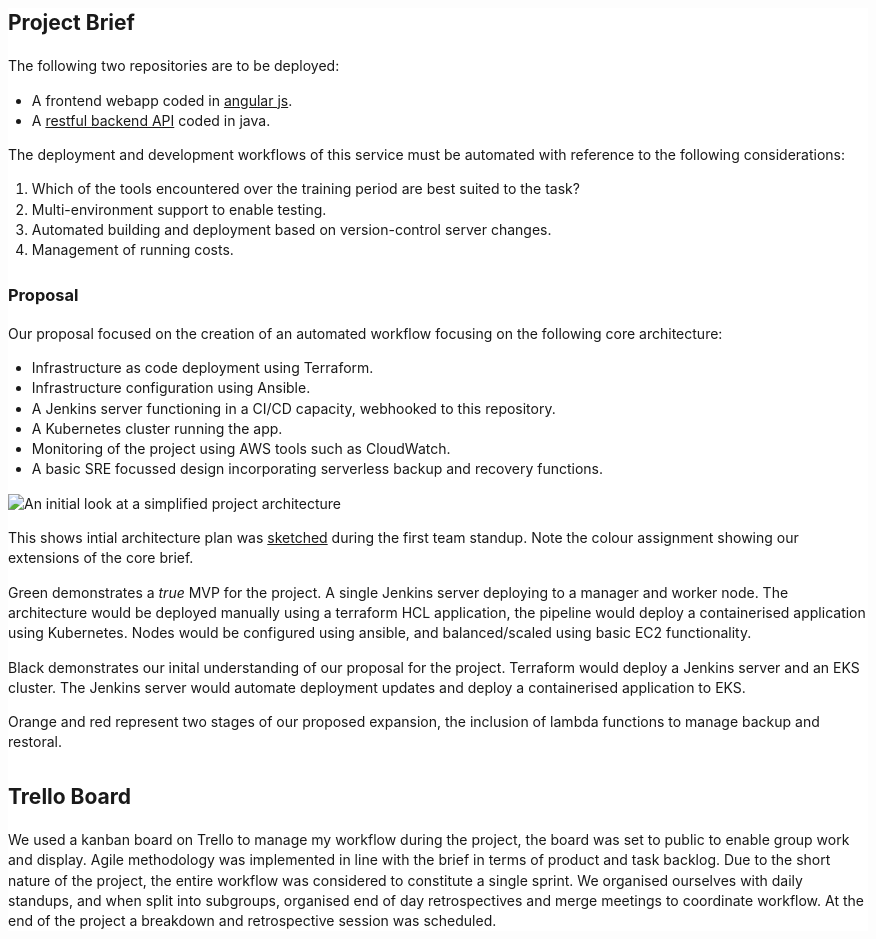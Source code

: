 ## Project Brief

The following two repositories are to be deployed:

+ A frontend webapp coded in [angular js](https://github.com/spring-petclinic/spring-petclinic-angular).
+ A [restful backend API](https://github.com/spring-petclinic/spring-petclinic-rest) coded in java.

The deployment and development workflows of this service must be automated with reference to the following considerations:

1. Which of the tools encountered over the training period are best suited to the task?
2. Multi-environment support to enable testing.
3. Automated building and deployment based on version-control server changes.
4. Management of running costs.

### Proposal

Our proposal focused on the creation of an automated workflow focusing on the following core architecture:

+ Infrastructure as code deployment using Terraform.
+ Infrastructure configuration using Ansible.
+ A Jenkins server functioning in a CI/CD capacity, webhooked to this repository.
+ A Kubernetes cluster running the app.
+ Monitoring of the project using AWS tools such as CloudWatch.
+ A basic SRE focussed design incorporating serverless backup and recovery functions.

![An initial look at a simplified project architecture](https://i.imgur.com/L0dq7Ek.png)

This shows intial architecture plan was [sketched](https://i.imgur.com/vzR9JnO.png) during the first team standup. Note the colour assignment showing our extensions of the core brief.

Green demonstrates a *true* MVP for the project. A single Jenkins server deploying to a manager and worker node. The architecture would be deployed manually using a terraform HCL application, the pipeline would deploy a containerised application using Kubernetes. Nodes would be configured using ansible, and balanced/scaled using basic EC2 functionality.

Black demonstrates our inital understanding of our proposal for the project. Terraform would deploy a Jenkins server and an EKS cluster. The Jenkins server would automate deployment updates and deploy a containerised application to EKS.

Orange and red represent two stages of our proposed expansion, the inclusion of lambda functions to manage backup and restoral.

## Trello Board

We used a kanban board on Trello to manage my workflow during the project, the board was set to public to enable group work and display. Agile methodology was implemented in line with the brief in terms of product and task backlog. Due to the short nature of the project, the entire workflow was considered to constitute a single sprint. We organised ourselves with daily standups, and when split into subgroups, organised end of day retrospectives and merge meetings to coordinate workflow. At the end of the project a breakdown and retrospective session was scheduled.
